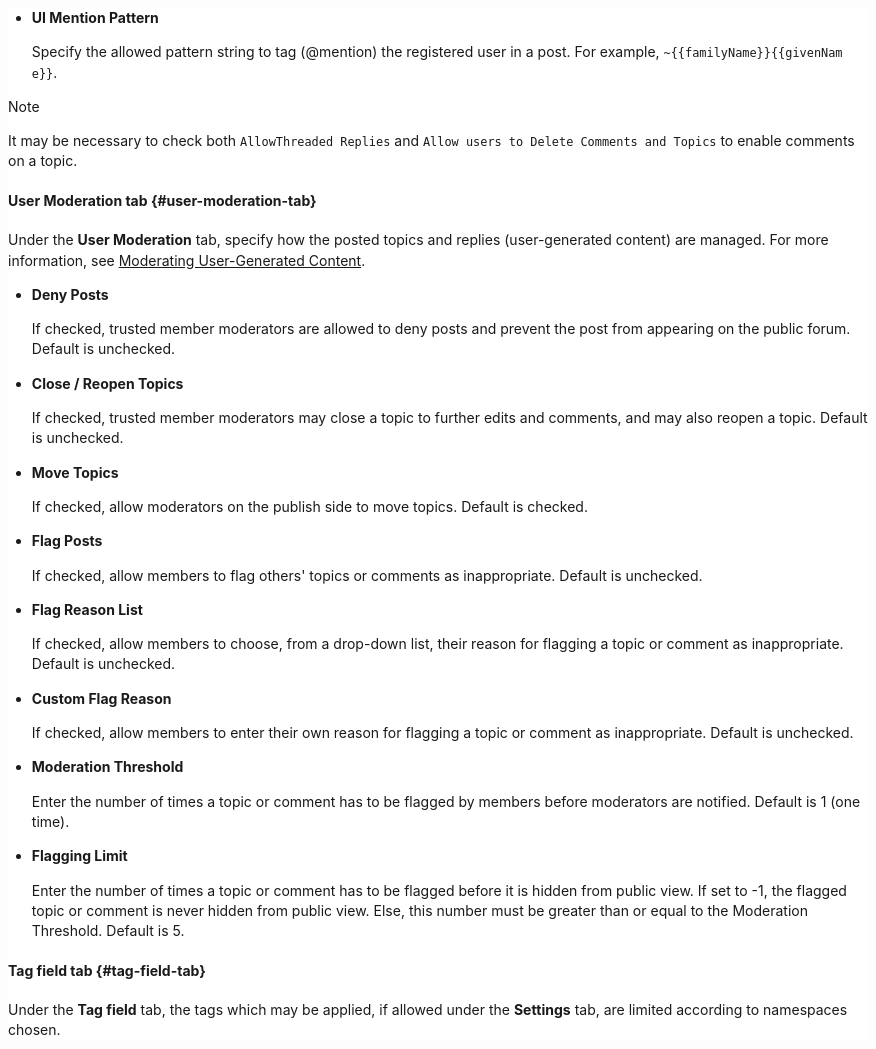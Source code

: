 * **UI Mention Pattern**
  
  Specify the allowed pattern string to tag (@mention) the registered user in a post. For example, `~{{familyName}}{{givenName}}`.

>[!NOTE]
>
>It may be necessary to check both `AllowThreaded Replies` and `Allow users to Delete Comments and Topics` to enable comments on a topic.

#### User Moderation tab {#user-moderation-tab}

Under the **User Moderation** tab, specify how the posted topics and replies (user-generated content) are managed. For more information, see [Moderating User-Generated Content](/help/communities/moderate-ugc.md).

* **Deny Posts**
  
  If checked, trusted member moderators are allowed to deny posts and prevent the post from appearing on the public forum. Default is unchecked.

* **Close / Reopen Topics**
  
  If checked, trusted member moderators may close a topic to further edits and comments, and may also reopen a topic. Default is unchecked.

* **Move Topics**
  
  If checked, allow moderators on the publish side to move topics. Default is checked.

* **Flag Posts**
  
  If checked, allow members to flag others' topics or comments as inappropriate. Default is unchecked.

* **Flag Reason List**
  
  If checked, allow members to choose, from a drop-down list, their reason for flagging a topic or comment as inappropriate. Default is unchecked.

* **Custom Flag Reason**
  
  If checked, allow members to enter their own reason for flagging a topic or comment as inappropriate. Default is unchecked.

* **Moderation Threshold**
  
  Enter the number of times a topic or comment has to be flagged by members before moderators are notified. Default is 1 (one time).

* **Flagging Limit**
  
  Enter the number of times a topic or comment has to be flagged before it is hidden from public view. If set to -1, the flagged topic or comment is never hidden from public view. Else, this number must be greater than or equal to the Moderation Threshold. Default is 5.

#### Tag field tab {#tag-field-tab}

Under the **Tag field** tab, the tags which may be applied, if allowed under the **Settings** tab, are limited according to namespaces chosen.
